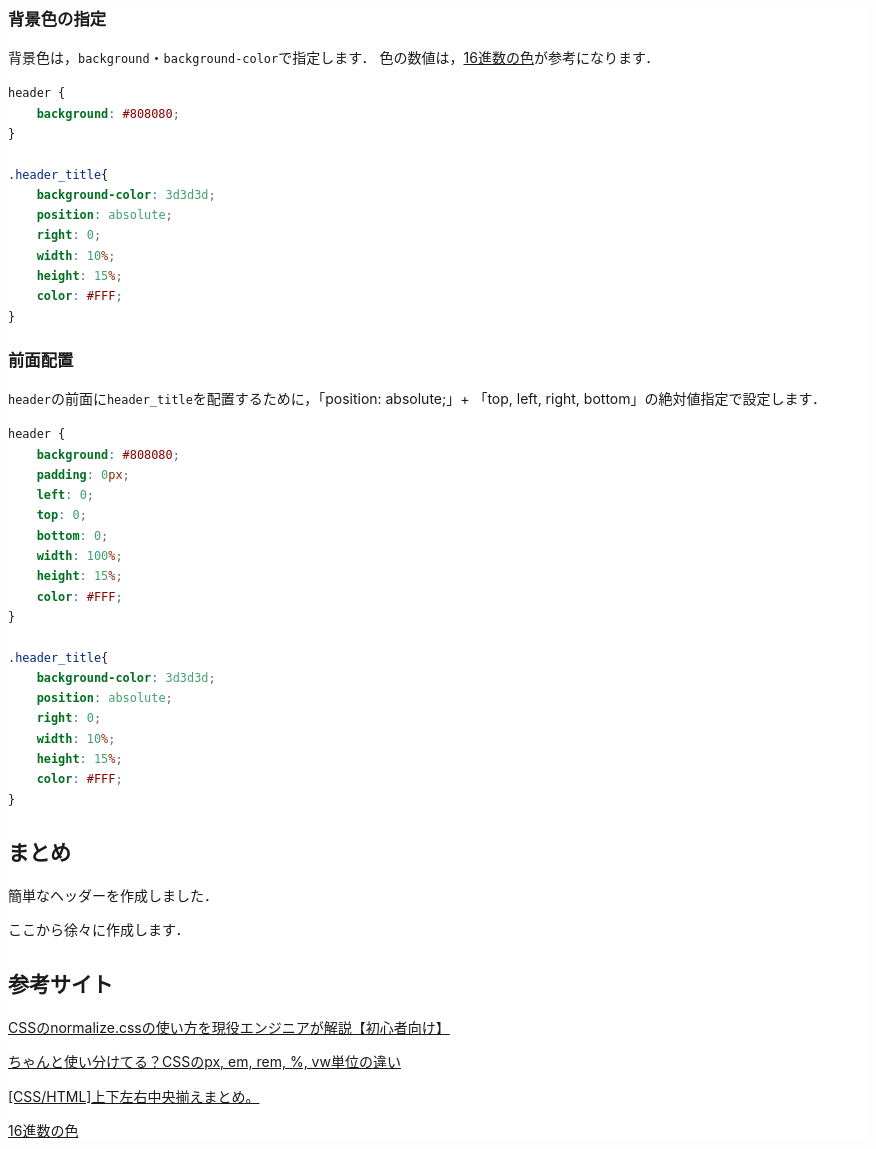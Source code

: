 ### 背景色の指定
背景色は，`background`・`background-color`で指定します．
色の数値は，[16進数の色](https://encycolorpedia.jp/808080)が参考になります．
```css
header {
    background: #808080;
}

.header_title{
    background-color: 3d3d3d;
    position: absolute;
    right: 0;
    width: 10%;
    height: 15%;
    color: #FFF;
}
```

### 前面配置
`header`の前面に`header_title`を配置するために，「position: absolute;」+ 「top, left, right, bottom」の絶対値指定で設定します．

```css
header {
    background: #808080;
    padding: 0px;
    left: 0;
    top: 0;
    bottom: 0;
    width: 100%;
    height: 15%;
    color: #FFF;
}

.header_title{
    background-color: 3d3d3d;
    position: absolute;
    right: 0;
    width: 10%;
    height: 15%;
    color: #FFF;
}
```

## まとめ
簡単なヘッダーを作成しました．

ここから徐々に作成します．

## 参考サイト
[CSSのnormalize.cssの使い方を現役エンジニアが解説【初心者向け】](https://techacademy.jp/magazine/19732)

[ちゃんと使い分けてる？CSSのpx, em, rem, %, vw単位の違い](https://note.com/takamoso/n/nde1275183086#SI8rQ)

[[CSS/HTML]上下左右中央揃えまとめ。](https://qiita.com/super-mana-chan/items/0d35a0b9ac1bf97593c8)

[16進数の色](https://encycolorpedia.jp/808080)





<ClientOnly>
  <CallInArticleAdsense />
</ClientOnly>

